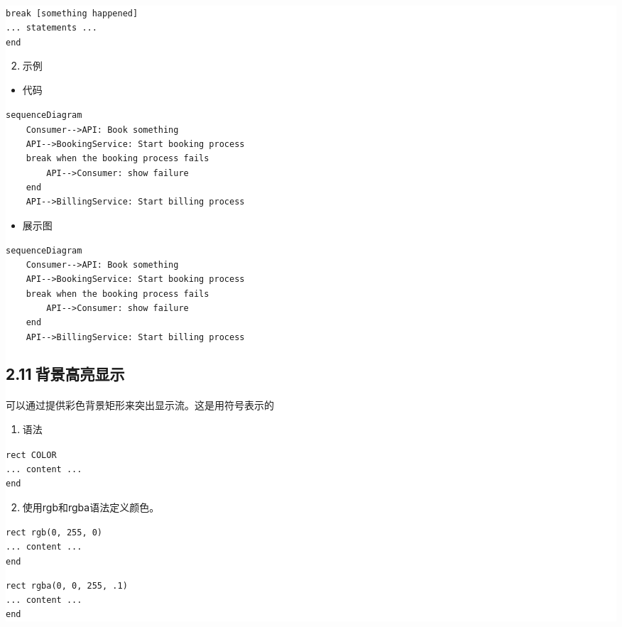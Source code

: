 ```
break [something happened]
... statements ...
end
```

2. 示例

- 代码

```
sequenceDiagram
    Consumer-->API: Book something
    API-->BookingService: Start booking process
    break when the booking process fails
        API-->Consumer: show failure
    end
    API-->BillingService: Start billing process
```

- 展示图

```mermaid
sequenceDiagram
    Consumer-->API: Book something
    API-->BookingService: Start booking process
    break when the booking process fails
        API-->Consumer: show failure
    end
    API-->BillingService: Start billing process
```


## 2.11 背景高亮显示

可以通过提供彩色背景矩形来突出显示流。这是用符号表示的


1. 语法


```
rect COLOR
... content ...
end
```

2. 使用rgb和rgba语法定义颜色。

```
rect rgb(0, 255, 0)
... content ...
end
```

```
rect rgba(0, 0, 255, .1)
... content ...
end
```
